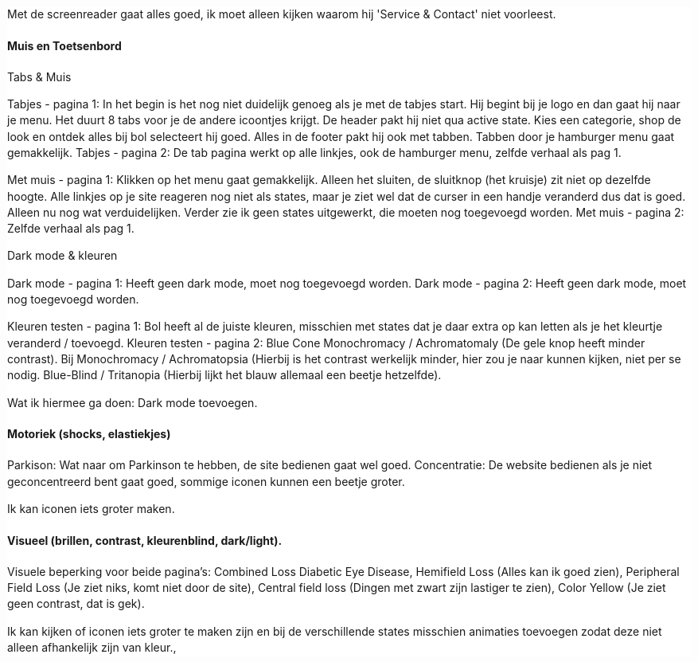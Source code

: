   Met de screenreader gaat alles goed, ik moet alleen kijken waarom hij 'Service & Contact' niet voorleest.


  #### Muis en Toetsenbord 
  Tabs & Muis

  Tabjes - pagina 1: In het begin is het nog niet duidelijk genoeg als je met de tabjes start. Hij begint bij je logo en dan gaat hij naar je menu. Het duurt 8 tabs voor je de andere icoontjes krijgt. De header pakt hij niet qua active state. Kies een categorie, shop de look en ontdek alles bij bol selecteert hij goed. Alles in de footer pakt hij ook met tabben. Tabben door je hamburger menu gaat gemakkelijk. 
  Tabjes -  pagina 2: De tab pagina werkt op alle linkjes, ook de hamburger menu, zelfde verhaal als pag 1. 

  Met muis  - pagina 1: 
  Klikken op het menu gaat gemakkelijk. Alleen het sluiten, de sluitknop (het kruisje) zit niet op dezelfde hoogte. Alle linkjes op je site reageren nog niet als states, maar je ziet wel dat de curser in een handje veranderd dus dat is goed. Alleen nu nog wat verduidelijken. Verder zie ik geen states uitgewerkt, die moeten nog toegevoegd worden. 
  Met muis - pagina 2: Zelfde verhaal als pag 1.

  Dark mode & kleuren

  Dark mode - pagina 1: Heeft geen dark mode, moet nog toegevoegd worden. 
  Dark mode - pagina 2:  Heeft geen dark mode, moet nog toegevoegd worden. 

  Kleuren testen - pagina 1:  Bol heeft al de juiste kleuren, misschien met states dat je daar extra op kan letten als je het kleurtje veranderd / toevoegd. 
  Kleuren testen - pagina 2: Blue Cone Monochromacy / Achromatomaly (De gele knop heeft minder contrast). Bij Monochromacy / Achromatopsia (Hierbij is het contrast werkelijk minder, hier zou je naar kunnen kijken, niet per se nodig. Blue-Blind / Tritanopia (Hierbij lijkt het blauw allemaal een beetje hetzelfde).


  Wat ik hiermee ga doen: Dark mode toevoegen.


  #### Motoriek (shocks, elastiekjes)
  Parkison: Wat naar om Parkinson te hebben, de site bedienen gaat wel goed. 
  Concentratie: De website bedienen als je niet geconcentreerd bent gaat goed, sommige iconen kunnen een beetje groter.

  Ik kan iconen iets groter maken.


  #### Visueel (brillen, contrast, kleurenblind, dark/light). 
  Visuele beperking voor beide pagina’s: Combined Loss Diabetic Eye Disease, Hemifield Loss (Alles kan ik goed zien), Peripheral Field Loss (Je ziet niks, komt niet door de site), Central field loss (Dingen met zwart zijn lastiger te zien),  Color Yellow (Je ziet geen contrast, dat is gek). 

  Ik kan kijken of iconen iets groter te maken zijn en bij de verschillende states misschien animaties toevoegen zodat deze niet alleen afhankelijk zijn van kleur.,

</details>


